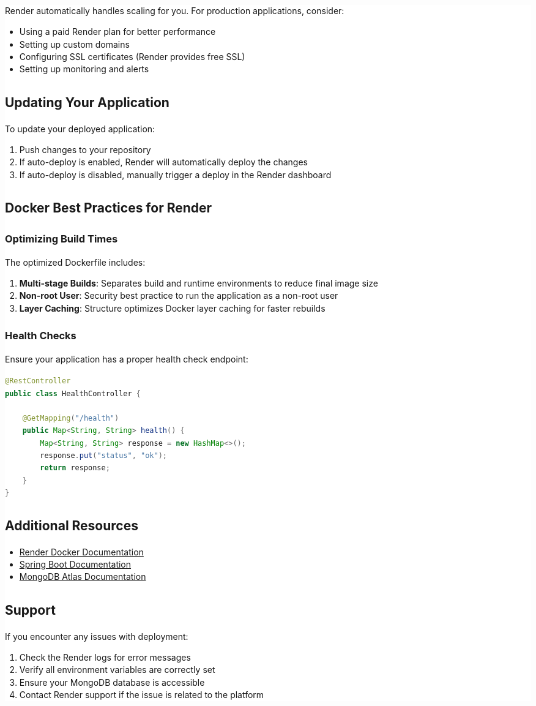 Render automatically handles scaling for you. For production applications, consider:
- Using a paid Render plan for better performance
- Setting up custom domains
- Configuring SSL certificates (Render provides free SSL)
- Setting up monitoring and alerts

## Updating Your Application

To update your deployed application:
1. Push changes to your repository
2. If auto-deploy is enabled, Render will automatically deploy the changes
3. If auto-deploy is disabled, manually trigger a deploy in the Render dashboard

## Docker Best Practices for Render

### Optimizing Build Times

The optimized Dockerfile includes:

1. **Multi-stage Builds**: Separates build and runtime environments to reduce final image size
2. **Non-root User**: Security best practice to run the application as a non-root user
3. **Layer Caching**: Structure optimizes Docker layer caching for faster rebuilds

### Health Checks

Ensure your application has a proper health check endpoint:
```java
@RestController
public class HealthController {
    
    @GetMapping("/health")
    public Map<String, String> health() {
        Map<String, String> response = new HashMap<>();
        response.put("status", "ok");
        return response;
    }
}
```

## Additional Resources

- [Render Docker Documentation](https://render.com/docs/docker)
- [Spring Boot Documentation](https://docs.spring.io/spring-boot/docs/current/reference/html/)
- [MongoDB Atlas Documentation](https://docs.atlas.mongodb.com/)

## Support

If you encounter any issues with deployment:
1. Check the Render logs for error messages
2. Verify all environment variables are correctly set
3. Ensure your MongoDB database is accessible
4. Contact Render support if the issue is related to the platform